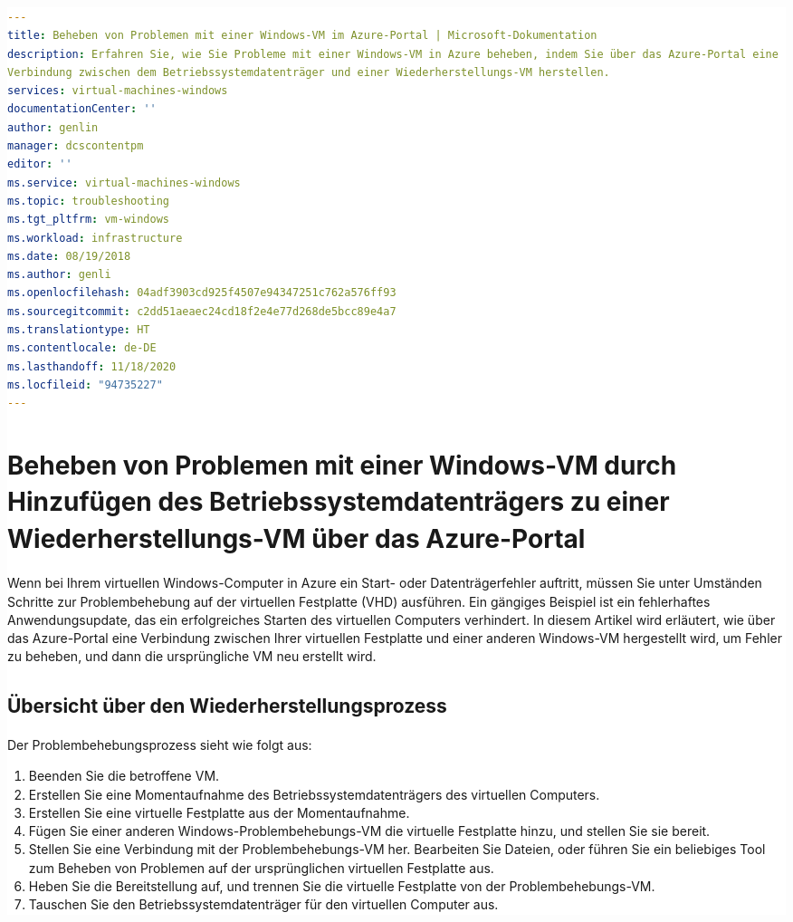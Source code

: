 ```yaml
---
title: Beheben von Problemen mit einer Windows-VM im Azure-Portal | Microsoft-Dokumentation
description: Erfahren Sie, wie Sie Probleme mit einer Windows-VM in Azure beheben, indem Sie über das Azure-Portal eine Verbindung zwischen dem Betriebssystemdatenträger und einer Wiederherstellungs-VM herstellen.
services: virtual-machines-windows
documentationCenter: ''
author: genlin
manager: dcscontentpm
editor: ''
ms.service: virtual-machines-windows
ms.topic: troubleshooting
ms.tgt_pltfrm: vm-windows
ms.workload: infrastructure
ms.date: 08/19/2018
ms.author: genli
ms.openlocfilehash: 04adf3903cd925f4507e94347251c762a576ff93
ms.sourcegitcommit: c2dd51aeaec24cd18f2e4e77d268de5bcc89e4a7
ms.translationtype: HT
ms.contentlocale: de-DE
ms.lasthandoff: 11/18/2020
ms.locfileid: "94735227"
---
```

# <a name="troubleshoot-a-windows-vm-by-attaching-the-os-disk-to-a-recovery-vm-through-the-azure-portal"></a>Beheben von Problemen mit einer Windows-VM durch Hinzufügen des Betriebssystemdatenträgers zu einer Wiederherstellungs-VM über das Azure-Portal
Wenn bei Ihrem virtuellen Windows-Computer in Azure ein Start- oder Datenträgerfehler auftritt, müssen Sie unter Umständen Schritte zur Problembehebung auf der virtuellen Festplatte (VHD) ausführen. Ein gängiges Beispiel ist ein fehlerhaftes Anwendungsupdate, das ein erfolgreiches Starten des virtuellen Computers verhindert. In diesem Artikel wird erläutert, wie über das Azure-Portal eine Verbindung zwischen Ihrer virtuellen Festplatte und einer anderen Windows-VM hergestellt wird, um Fehler zu beheben, und dann die ursprüngliche VM neu erstellt wird. 

## <a name="recovery-process-overview"></a>Übersicht über den Wiederherstellungsprozess
Der Problembehebungsprozess sieht wie folgt aus:

1. Beenden Sie die betroffene VM.
1. Erstellen Sie eine Momentaufnahme des Betriebssystemdatenträgers des virtuellen Computers.
1. Erstellen Sie eine virtuelle Festplatte aus der Momentaufnahme.
1. Fügen Sie einer anderen Windows-Problembehebungs-VM die virtuelle Festplatte hinzu, und stellen Sie sie bereit.
1. Stellen Sie eine Verbindung mit der Problembehebungs-VM her. Bearbeiten Sie Dateien, oder führen Sie ein beliebiges Tool zum Beheben von Problemen auf der ursprünglichen virtuellen Festplatte aus.
1. Heben Sie die Bereitstellung auf, und trennen Sie die virtuelle Festplatte von der Problembehebungs-VM.
1. Tauschen Sie den Betriebssystemdatenträger für den virtuellen Computer aus.
